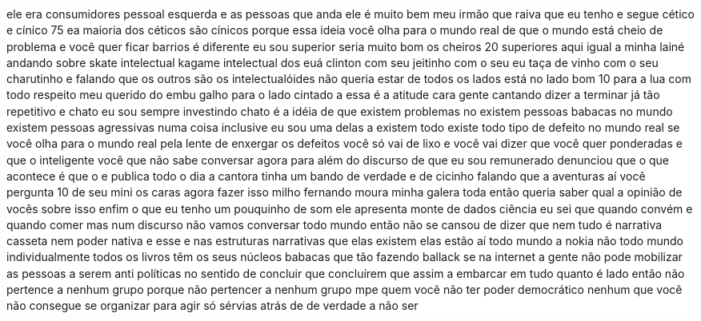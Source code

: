 ele era consumidores pessoal esquerda e
as pessoas que anda ele é muito bem meu
irmão que raiva que eu tenho e segue
cético e cínico 75 ea maioria dos
céticos são cínicos porque essa ideia
você olha para o mundo real de que o
mundo está cheio de problema e você quer
ficar barrios é diferente
eu sou superior seria muito bom
os cheiros 20 superiores aqui igual a
minha lainé andando sobre skate
intelectual kagame intelectual dos euá
clinton com seu jeitinho com o seu eu
taça de vinho com o seu charutinho e
falando que os outros são os
intelectualóides não queria estar de
todos os lados está no lado bom 10 para
a lua
com todo respeito meu querido do embu
galho para o lado cintado a essa é a
atitude cara gente cantando dizer a
terminar já tão repetitivo e chato eu
sou sempre investindo chato é a idéia de
que existem problemas no existem pessoas
babacas no mundo existem pessoas
agressivas numa coisa inclusive eu sou
uma delas a existem todo existe todo
tipo de defeito no mundo real
se você olha para o mundo real pela
lente de enxergar os defeitos você só
vai de lixo e você vai dizer que você
quer ponderadas e que o inteligente você
que não sabe conversar agora para além
do discurso de que eu sou remunerado
denunciou que o que acontece é que o e
publica todo o dia a cantora tinha um
bando de verdade e de cicinho falando
que a aventuras
aí você pergunta 10 de seu mini os caras
agora fazer isso milho fernando moura
minha galera toda
então queria saber qual a opinião de
vocês sobre isso
enfim o que eu tenho um pouquinho de som
ele apresenta monte de dados ciência eu
sei que quando convém e quando comer mas
num discurso não vamos conversar todo
mundo então não se cansou de dizer que
nem tudo é narrativa casseta nem poder
nativa e esse e nas estruturas
narrativas que elas existem elas estão
aí todo mundo a nokia não todo mundo
individualmente todos os livros têm os
seus núcleos babacas que tão fazendo
ballack se na internet
a gente não pode mobilizar as pessoas a
serem anti políticas no sentido de
concluir que concluírem que assim a
embarcar em tudo quanto é lado então
não pertence a nenhum grupo porque não
pertencer a nenhum grupo mpe quem você
não ter poder democrático nenhum que
você não consegue se organizar para agir
só sérvias atrás de de verdade a não ser